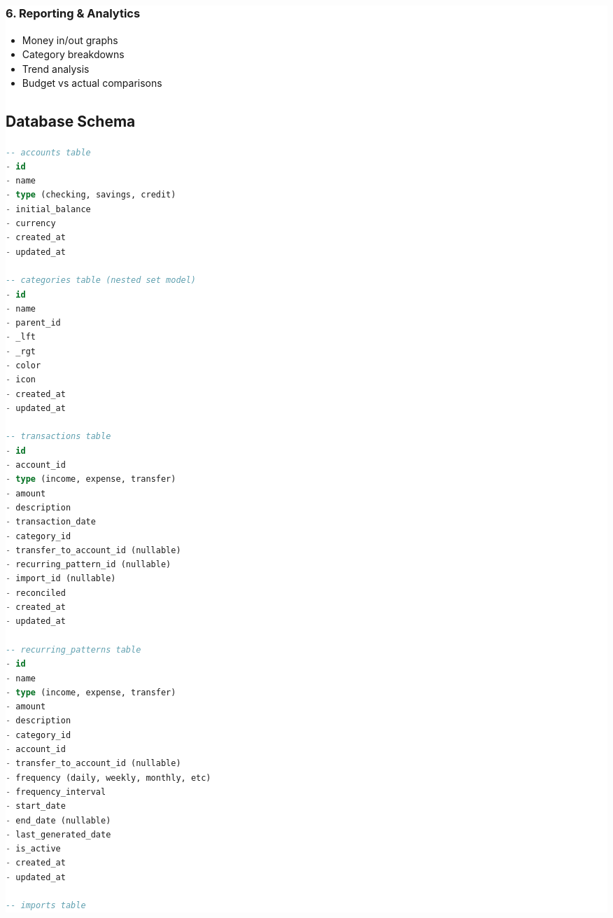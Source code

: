 ### 6. Reporting & Analytics
- Money in/out graphs
- Category breakdowns
- Trend analysis
- Budget vs actual comparisons

## Database Schema

```sql
-- accounts table
- id
- name
- type (checking, savings, credit)
- initial_balance
- currency
- created_at
- updated_at

-- categories table (nested set model)
- id
- name
- parent_id
- _lft
- _rgt
- color
- icon
- created_at
- updated_at

-- transactions table
- id
- account_id
- type (income, expense, transfer)
- amount
- description
- transaction_date
- category_id
- transfer_to_account_id (nullable)
- recurring_pattern_id (nullable)
- import_id (nullable)
- reconciled
- created_at
- updated_at

-- recurring_patterns table
- id
- name
- type (income, expense, transfer)
- amount
- description
- category_id
- account_id
- transfer_to_account_id (nullable)
- frequency (daily, weekly, monthly, etc)
- frequency_interval
- start_date
- end_date (nullable)
- last_generated_date
- is_active
- created_at
- updated_at

-- imports table
```